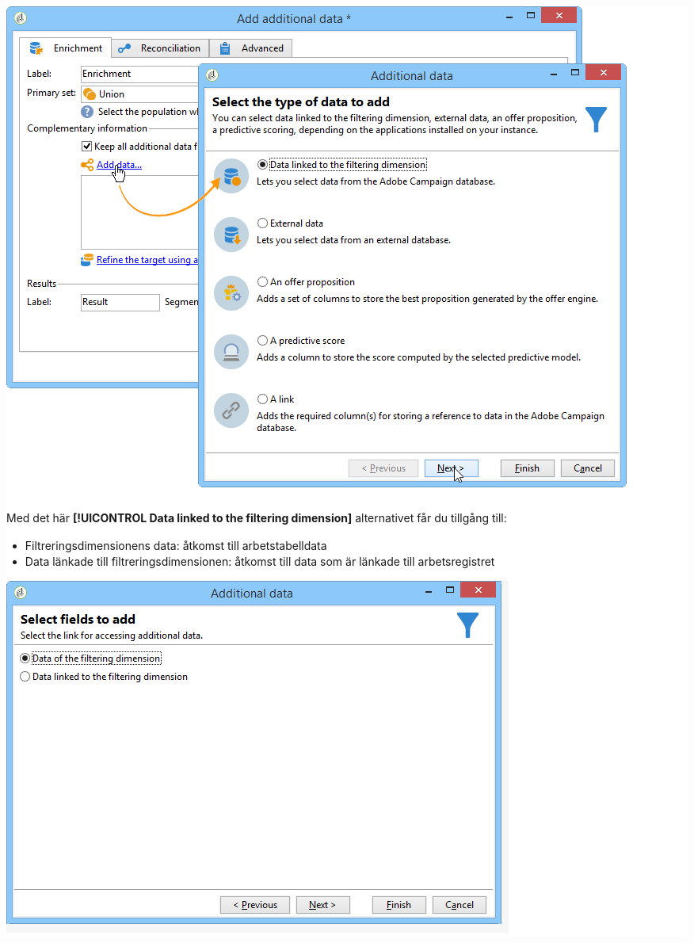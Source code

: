 ![](assets/enrichment_edit.png)

Med det här **[!UICONTROL Data linked to the filtering dimension]** alternativet får du tillgång till:

* Filtreringsdimensionens data: åtkomst till arbetstabelldata
* Data länkade till filtreringsdimensionen: åtkomst till data som är länkade till arbetsregistret

![](assets/wf_enrich_linkoptions.png)
